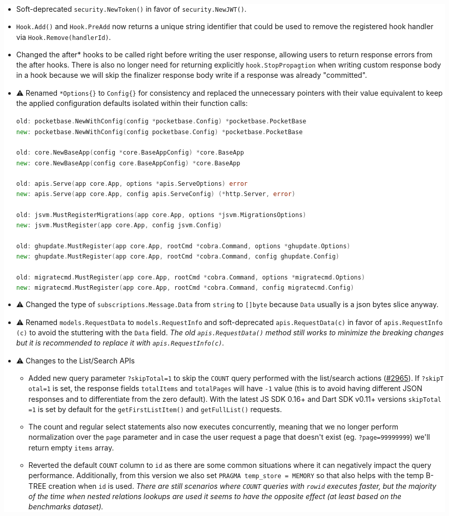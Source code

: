 - Soft-deprecated `security.NewToken()` in favor of `security.NewJWT()`.

- `Hook.Add()` and `Hook.PreAdd` now returns a unique string identifier that could be used to remove the registered hook handler via `Hook.Remove(handlerId)`.

- Changed the after* hooks to be called right before writing the user response, allowing users to return response errors from the after hooks.
  There is also no longer need for returning explicitly `hook.StopPropagtion` when writing custom response body in a hook because we will skip the finalizer response body write if a response was already "committed".

- ⚠️ Renamed `*Options{}` to `Config{}` for consistency and replaced the unnecessary pointers with their value equivalent to keep the applied configuration defaults isolated within their function calls:
  ```go
  old: pocketbase.NewWithConfig(config *pocketbase.Config) *pocketbase.PocketBase
  new: pocketbase.NewWithConfig(config pocketbase.Config) *pocketbase.PocketBase

  old: core.NewBaseApp(config *core.BaseAppConfig) *core.BaseApp
  new: core.NewBaseApp(config core.BaseAppConfig) *core.BaseApp

  old: apis.Serve(app core.App, options *apis.ServeOptions) error
  new: apis.Serve(app core.App, config apis.ServeConfig) (*http.Server, error)

  old: jsvm.MustRegisterMigrations(app core.App, options *jsvm.MigrationsOptions)
  new: jsvm.MustRegister(app core.App, config jsvm.Config)

  old: ghupdate.MustRegister(app core.App, rootCmd *cobra.Command, options *ghupdate.Options)
  new: ghupdate.MustRegister(app core.App, rootCmd *cobra.Command, config ghupdate.Config)

  old: migratecmd.MustRegister(app core.App, rootCmd *cobra.Command, options *migratecmd.Options)
  new: migratecmd.MustRegister(app core.App, rootCmd *cobra.Command, config migratecmd.Config)
  ```

- ⚠️ Changed the type of `subscriptions.Message.Data` from `string` to `[]byte` because `Data` usually is a json bytes slice anyway.

- ⚠️ Renamed `models.RequestData` to `models.RequestInfo` and soft-deprecated `apis.RequestData(c)` in favor of `apis.RequestInfo(c)` to avoid the stuttering with the `Data` field.
  _The old `apis.RequestData()` method still works to minimize the breaking changes but it is recommended to replace it with `apis.RequestInfo(c)`._

- ⚠️ Changes to the List/Search APIs
    - Added new query parameter `?skipTotal=1` to skip the `COUNT` query performed with the list/search actions ([#2965](https://github.com/pocketbase/pocketbase/discussions/2965)).
      If `?skipTotal=1` is set, the response fields `totalItems` and `totalPages` will have `-1` value (this is to avoid having different JSON responses and to differentiate from the zero default).
      With the latest JS SDK 0.16+ and Dart SDK v0.11+ versions `skipTotal=1` is set by default for the `getFirstListItem()` and `getFullList()` requests.

    - The count and regular select statements also now executes concurrently, meaning that we no longer perform normalization over the `page` parameter and in case the user
      request a page that doesn't exist (eg. `?page=99999999`) we'll return empty `items` array.

    - Reverted the default `COUNT` column to `id` as there are some common situations where it can negatively impact the query performance.
      Additionally, from this version we also set `PRAGMA temp_store = MEMORY` so that also helps with the temp B-TREE creation when `id` is used.
      _There are still scenarios where `COUNT` queries with `rowid` executes faster, but the majority of the time when nested relations lookups are used it seems to have the opposite effect (at least based on the benchmarks dataset)._
